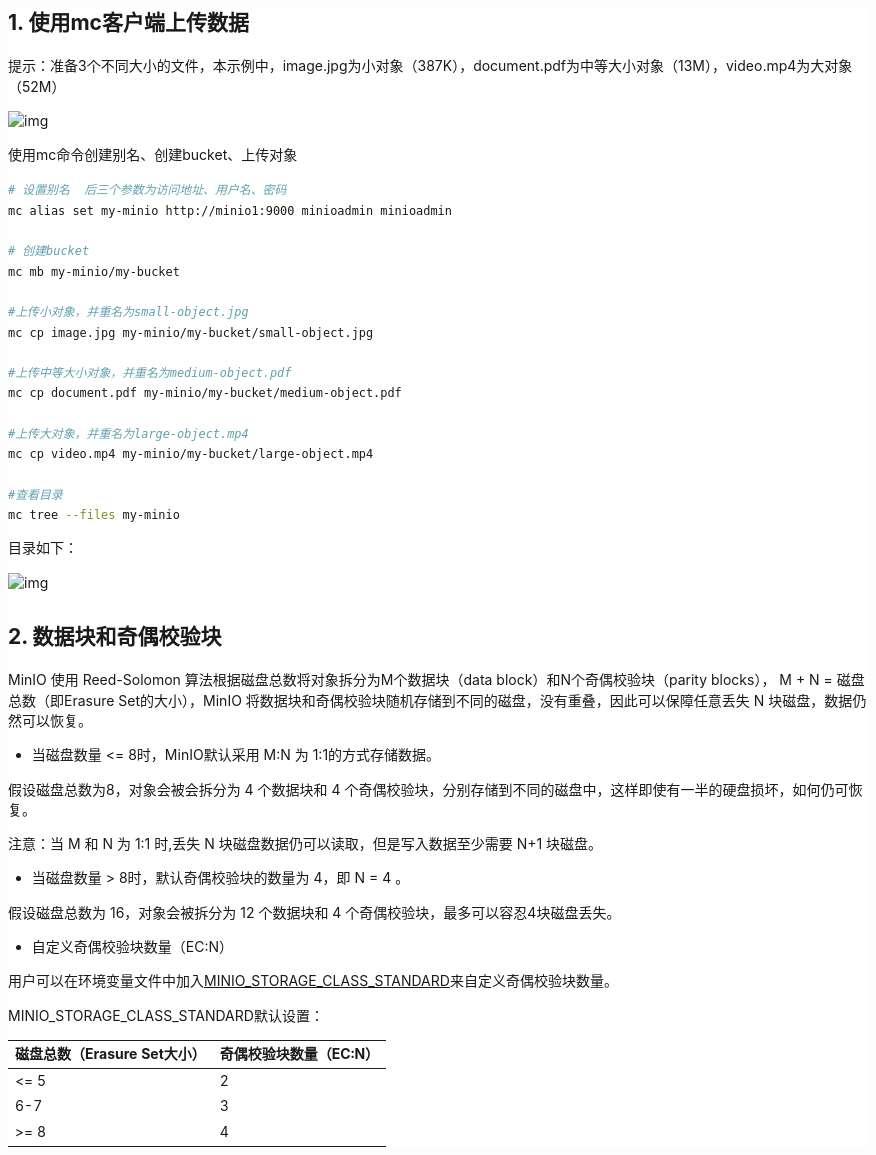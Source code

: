 ## 1. 使用mc客户端上传数据

提示：准备3个不同大小的文件，本示例中，image.jpg为小对象（387K），document.pdf为中等大小对象（13M），video.mp4为大对象（52M）

![img](https://cdn.nlark.com/yuque/0/2022/png/28915315/1653027114876-00a15537-ceb8-4f41-8fd9-299de18254a8.png)

使用mc命令创建别名、创建bucket、上传对象

```bash
# 设置别名  后三个参数为访问地址、用户名、密码
mc alias set my-minio http://minio1:9000 minioadmin minioadmin

# 创建bucket
mc mb my-minio/my-bucket

#上传小对象，并重名为small-object.jpg
mc cp image.jpg my-minio/my-bucket/small-object.jpg

#上传中等大小对象，并重名为medium-object.pdf
mc cp document.pdf my-minio/my-bucket/medium-object.pdf

#上传大对象，并重名为large-object.mp4
mc cp video.mp4 my-minio/my-bucket/large-object.mp4

#查看目录
mc tree --files my-minio
```

目录如下：

![img](https://cdn.nlark.com/yuque/0/2022/png/28915315/1652958330255-f5b519ad-4538-4fa9-b524-4415e1faa8ae.png)

## 2. 数据块和奇偶校验块

MinIO 使用 Reed-Solomon 算法根据磁盘总数将对象拆分为M个数据块（data block）和N个奇偶校验块（parity blocks）， M + N = 磁盘总数（即Erasure Set的大小），MinIO 将数据块和奇偶校验块随机存储到不同的磁盘，没有重叠，因此可以保障任意丢失 N 块磁盘，数据仍然可以恢复。

- 当磁盘数量 <= 8时，MinIO默认采用 M:N 为 1:1的方式存储数据。

假设磁盘总数为8，对象会被会拆分为 4 个数据块和 4 个奇偶校验块，分别存储到不同的磁盘中，这样即使有一半的硬盘损坏，如何仍可恢复。

注意：当 M 和 N 为 1:1 时,丢失 N 块磁盘数据仍可以读取，但是写入数据至少需要 N+1 块磁盘。

- 当磁盘数量 > 8时，默认奇偶校验块的数量为 4，即 N = 4 。

假设磁盘总数为 16，对象会被拆分为 12 个数据块和 4 个奇偶校验块，最多可以容忍4块磁盘丢失。

- 自定义奇偶校验块数量（EC:N）

用户可以在环境变量文件中加入[MINIO_STORAGE_CLASS_STANDARD](https://docs.min.io/minio/baremetal/reference/minio-server/minio-server.html#envvar.MINIO_STORAGE_CLASS_STANDARD)来自定义奇偶校验块数量。

MINIO_STORAGE_CLASS_STANDARD默认设置：

| 磁盘总数（Erasure Set大小） | 奇偶校验块数量（EC:N） |
| --------------------------- | ---------------------- |
| <= 5                        | 2                      |
| 6-7                         | 3                      |
| >= 8                        | 4                      |
